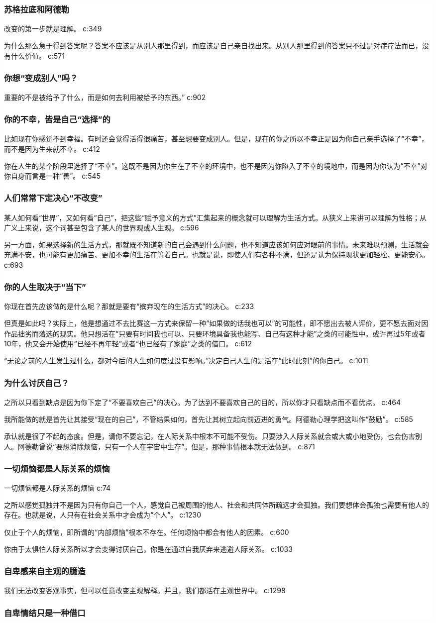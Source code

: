 ### 苏格拉底和阿德勒

改变的第一步就是理解。 c:349

为什么那么急于得到答案呢？答案不应该是从别人那里得到，而应该是自己亲自找出来。从别人那里得到的答案只不过是对症疗法而已，没有什么价值。 c:571

### 你想“变成别人”吗？

重要的不是被给予了什么，而是如何去利用被给予的东西。” c:902

### 你的不幸，皆是自己“选择”的

比如现在你感觉不到幸福。有时还会觉得活得很痛苦，甚至想要变成别人。但是，现在的你之所以不幸正是因为你自己亲手选择了“不幸”，而不是因为生来就不幸。 c:412

你在人生的某个阶段里选择了“不幸”。这既不是因为你生在了不幸的环境中，也不是因为你陷入了不幸的境地中，而是因为你认为“不幸”对你自身而言是一种“善”。 c:545

### 人们常常下定决心“不改变”

某人如何看“世界”，又如何看“自己”，把这些“赋予意义的方式”汇集起来的概念就可以理解为生活方式。从狭义上来讲可以理解为性格；从广义上来说，这个词甚至包含了某人的世界观或人生观。 c:596

另一方面，如果选择新的生活方式，那就既不知道新的自己会遇到什么问题，也不知道应该如何应对眼前的事情。未来难以预测，生活就会充满不安，也可能有更加痛苦、更加不幸的生活在等着自己。也就是说，即使人们有各种不满，但还是认为保持现状更加轻松、更能安心。 c:693

### 你的人生取决于“当下”

你现在首先应该做的是什么呢？那就是要有“摈弃现在的生活方式”的决心。 c:233

但真是如此吗？实际上，他是想通过不去比赛这一方式来保留一种“如果做的话我也可以”的可能性，即不愿出去被人评价，更不愿去面对因作品拙劣而落选的现实。他只想活在“只要有时间我也可以、只要环境具备我也能写、自己有这种才能”之类的可能性中。或许再过5年或者10年，他又会开始使用“已经不再年轻”或者“也已经有了家庭”之类的借口。 c:612

“无论之前的人生发生过什么，都对今后的人生如何度过没有影响。”决定自己人生的是活在“此时此刻”的你自己。 c:1011

### 为什么讨厌自己？

之所以只看到缺点是因为你下定了“不要喜欢自己”的决心。为了达到不要喜欢自己的目的，所以你才只看缺点而不看优点。 c:464

我所能做的就是首先让其接受“现在的自己”，不管结果如何，首先让其树立起向前迈进的勇气。阿德勒心理学把这叫作“鼓励”。 c:585

承认就是很了不起的态度。但是，请你不要忘记，在人际关系中根本不可能不受伤。只要涉入人际关系就会或大或小地受伤，也会伤害别人。阿德勒曾说“要想消除烦恼，只有一个人在宇宙中生存”。但是，那种事情根本就无法做到。 c:871

### 一切烦恼都是人际关系的烦恼

一切烦恼都是人际关系的烦恼 c:74

之所以感觉孤独并不是因为只有你自己一个人，感觉自己被周围的他人、社会和共同体所疏远才会孤独。我们要想体会孤独也需要有他人的存在。也就是说，人只有在社会关系中才会成为“个人”。 c:1230

仅止于个人的烦恼，即所谓的“内部烦恼”根本不存在。任何烦恼中都会有他人的因素。 c:600

你由于太惧怕人际关系所以才会变得讨厌自己，你是在通过自我厌弃来逃避人际关系。 c:1033

### 自卑感来自主观的臆造

我们无法改变客观事实，但可以任意改变主观解释。并且，我们都活在主观世界中。 c:1298

### 自卑情结只是一种借口
